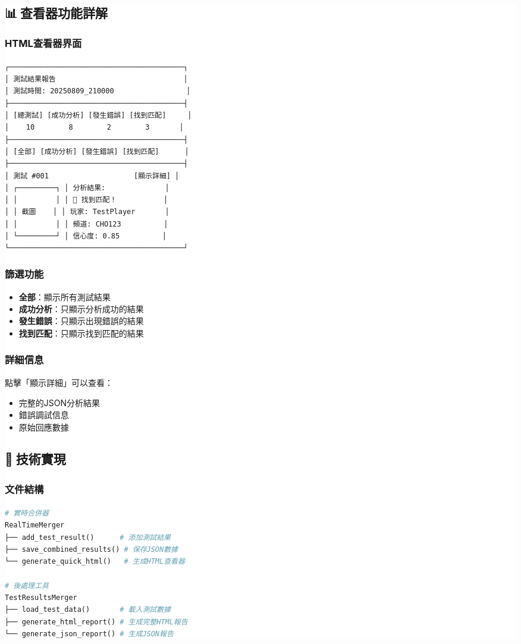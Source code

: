 ## 📊 查看器功能詳解

### HTML查看器界面
```
┌─────────────────────────────────────────┐
│ 測試結果報告                              │
│ 測試時間: 20250809_210000                 │
├─────────────────────────────────────────┤
│ [總測試] [成功分析] [發生錯誤] [找到匹配]     │
│    10        8        2        3       │
├─────────────────────────────────────────┤
│ [全部] [成功分析] [發生錯誤] [找到匹配]      │
├─────────────────────────────────────────┤
│ 測試 #001                    [顯示詳細] │
│ ┌─────────┐ │ 分析結果:              │
│ │         │ │ 🎯 找到匹配！           │
│ │ 截圖    │ │ 玩家: TestPlayer       │
│ │         │ │ 頻道: CHO123          │
│ └─────────┘ │ 信心度: 0.85          │
└─────────────────────────────────────────┘
```

### 篩選功能
- **全部**：顯示所有測試結果
- **成功分析**：只顯示分析成功的結果
- **發生錯誤**：只顯示出現錯誤的結果
- **找到匹配**：只顯示找到匹配的結果

### 詳細信息
點擊「顯示詳細」可以查看：
- 完整的JSON分析結果
- 錯誤調試信息
- 原始回應數據

## 🔧 技術實現

### 文件結構
```python
# 實時合併器
RealTimeMerger
├── add_test_result()      # 添加測試結果
├── save_combined_results() # 保存JSON數據
└── generate_quick_html()   # 生成HTML查看器

# 後處理工具
TestResultsMerger
├── load_test_data()       # 載入測試數據
├── generate_html_report() # 生成完整HTML報告
└── generate_json_report() # 生成JSON報告
```
